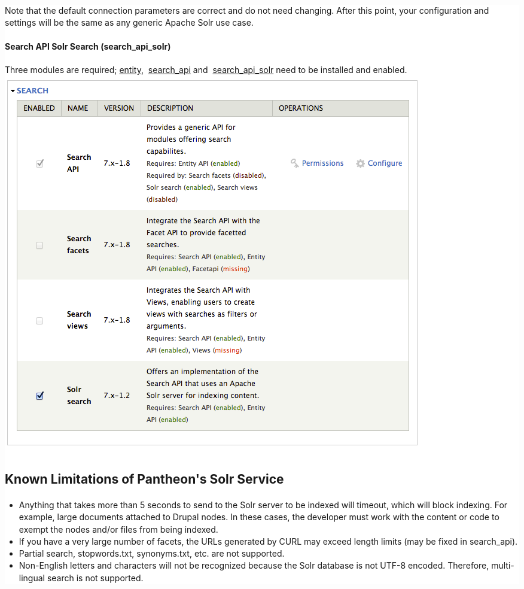 Note that the default connection parameters are correct and do not need changing. After this point, your configuration and settings will be the same as any generic Apache Solr use case.

#### Search API Solr Search (search\_api\_solr)

Three modules are required; [entity](https://drupal.org/project/entity),  [search\_api](https://drupal.org/project/search_api) and  [search\_api\_solr](https://drupal.org/project/search_api_solr) need to be installed and enabled.  
 ![Enable Solr Search required modules](/source/assets/images/desk_images/192457.png)

## Known Limitations of Pantheon's Solr Service

- Anything that takes more than 5 seconds to send to the Solr server to be indexed will timeout, which will block indexing. For example, large documents attached to Drupal nodes. In these cases, the developer must work with the content or code to exempt the nodes and/or files from being indexed.
- If you have a very large number of facets, the URLs generated by CURL may exceed length limits (may be fixed in search\_api).
-  Partial search, stopwords.txt, synonyms.txt, etc. are not supported.
- Non-English letters and characters will not be recognized because the Solr database is not UTF-8 encoded.  Therefore, multi-lingual search is not supported.
